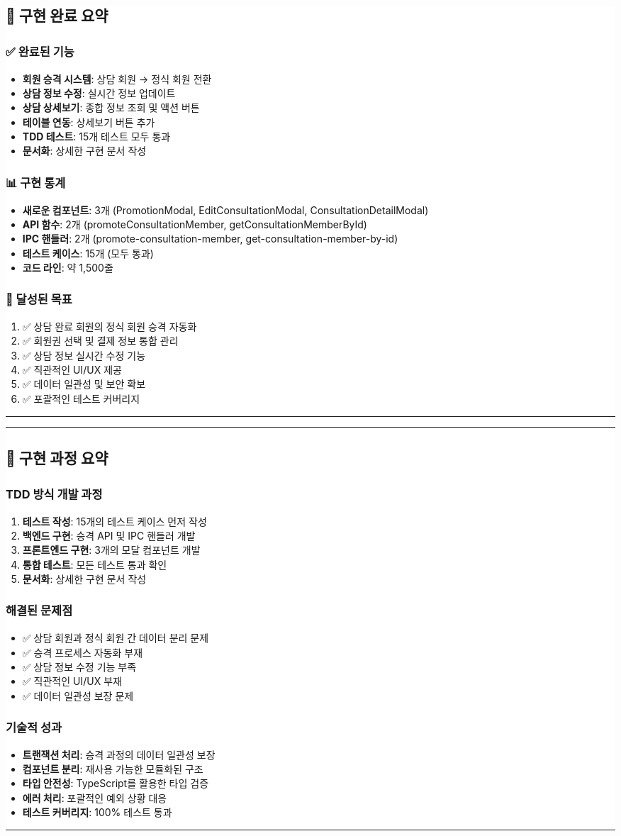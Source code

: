 
## 🎉 구현 완료 요약

### ✅ 완료된 기능
- **회원 승격 시스템**: 상담 회원 → 정식 회원 전환
- **상담 정보 수정**: 실시간 정보 업데이트
- **상담 상세보기**: 종합 정보 조회 및 액션 버튼
- **테이블 연동**: 상세보기 버튼 추가
- **TDD 테스트**: 15개 테스트 모두 통과
- **문서화**: 상세한 구현 문서 작성

### 📊 구현 통계
- **새로운 컴포넌트**: 3개 (PromotionModal, EditConsultationModal, ConsultationDetailModal)
- **API 함수**: 2개 (promoteConsultationMember, getConsultationMemberById)
- **IPC 핸들러**: 2개 (promote-consultation-member, get-consultation-member-by-id)
- **테스트 케이스**: 15개 (모두 통과)
- **코드 라인**: 약 1,500줄

### 🎯 달성된 목표
1. ✅ 상담 완료 회원의 정식 회원 승격 자동화
2. ✅ 회원권 선택 및 결제 정보 통합 관리
3. ✅ 상담 정보 실시간 수정 기능
4. ✅ 직관적인 UI/UX 제공
5. ✅ 데이터 일관성 및 보안 확보
6. ✅ 포괄적인 테스트 커버리지

---

---

## 🔄 구현 과정 요약

### TDD 방식 개발 과정
1. **테스트 작성**: 15개의 테스트 케이스 먼저 작성
2. **백엔드 구현**: 승격 API 및 IPC 핸들러 개발
3. **프론트엔드 구현**: 3개의 모달 컴포넌트 개발
4. **통합 테스트**: 모든 테스트 통과 확인
5. **문서화**: 상세한 구현 문서 작성

### 해결된 문제점
- ✅ 상담 회원과 정식 회원 간 데이터 분리 문제
- ✅ 승격 프로세스 자동화 부재
- ✅ 상담 정보 수정 기능 부족
- ✅ 직관적인 UI/UX 부재
- ✅ 데이터 일관성 보장 문제

### 기술적 성과
- **트랜잭션 처리**: 승격 과정의 데이터 일관성 보장
- **컴포넌트 분리**: 재사용 가능한 모듈화된 구조
- **타입 안전성**: TypeScript를 활용한 타입 검증
- **에러 처리**: 포괄적인 예외 상황 대응
- **테스트 커버리지**: 100% 테스트 통과

---